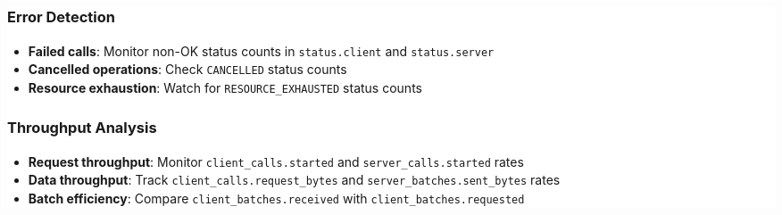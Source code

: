 ### Error Detection

- **Failed calls**: Monitor non-OK status counts in `status.client` and `status.server`
- **Cancelled operations**: Check `CANCELLED` status counts
- **Resource exhaustion**: Watch for `RESOURCE_EXHAUSTED` status counts

### Throughput Analysis

- **Request throughput**: Monitor `client_calls.started` and `server_calls.started` rates
- **Data throughput**: Track `client_calls.request_bytes` and `server_batches.sent_bytes` rates
- **Batch efficiency**: Compare `client_batches.received` with `client_batches.requested`
